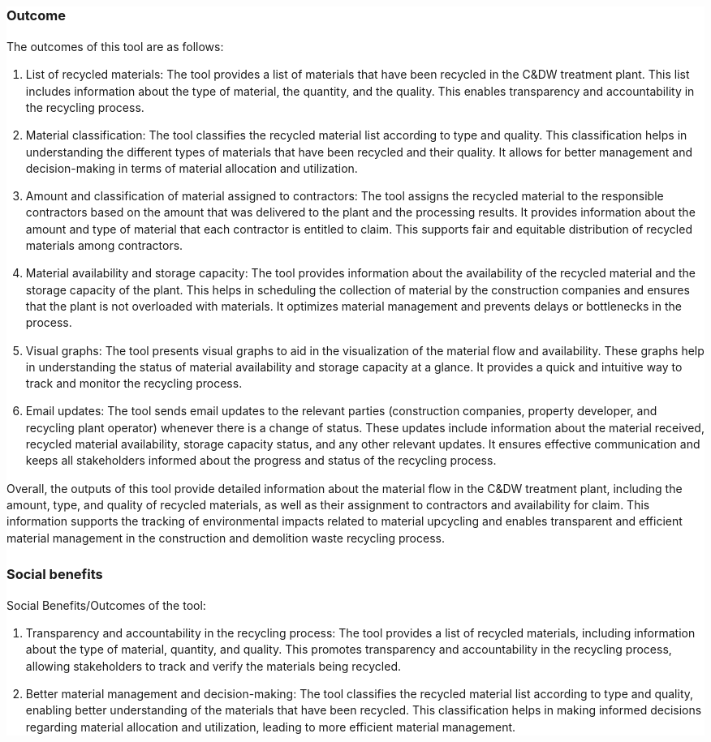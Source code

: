 

### Outcome

The outcomes of this tool are as follows:

1. List of recycled materials: The tool provides a list of materials that have been recycled in the C&DW treatment plant. This list includes information about the type of material, the quantity, and the quality. This enables transparency and accountability in the recycling process.

2. Material classification: The tool classifies the recycled material list according to type and quality. This classification helps in understanding the different types of materials that have been recycled and their quality. It allows for better management and decision-making in terms of material allocation and utilization.

3. Amount and classification of material assigned to contractors: The tool assigns the recycled material to the responsible contractors based on the amount that was delivered to the plant and the processing results. It provides information about the amount and type of material that each contractor is entitled to claim. This supports fair and equitable distribution of recycled materials among contractors.

4. Material availability and storage capacity: The tool provides information about the availability of the recycled material and the storage capacity of the plant. This helps in scheduling the collection of material by the construction companies and ensures that the plant is not overloaded with materials. It optimizes material management and prevents delays or bottlenecks in the process.

5. Visual graphs: The tool presents visual graphs to aid in the visualization of the material flow and availability. These graphs help in understanding the status of material availability and storage capacity at a glance. It provides a quick and intuitive way to track and monitor the recycling process.

6. Email updates: The tool sends email updates to the relevant parties (construction companies, property developer, and recycling plant operator) whenever there is a change of status. These updates include information about the material received, recycled material availability, storage capacity status, and any other relevant updates. It ensures effective communication and keeps all stakeholders informed about the progress and status of the recycling process.

Overall, the outputs of this tool provide detailed information about the material flow in the C&DW treatment plant, including the amount, type, and quality of recycled materials, as well as their assignment to contractors and availability for claim. This information supports the tracking of environmental impacts related to material upcycling and enables transparent and efficient material management in the construction and demolition waste recycling process.



### Social benefits

Social Benefits/Outcomes of the tool:

1. Transparency and accountability in the recycling process: The tool provides a list of recycled materials, including information about the type of material, quantity, and quality. This promotes transparency and accountability in the recycling process, allowing stakeholders to track and verify the materials being recycled.

2. Better material management and decision-making: The tool classifies the recycled material list according to type and quality, enabling better understanding of the materials that have been recycled. This classification helps in making informed decisions regarding material allocation and utilization, leading to more efficient material management.

